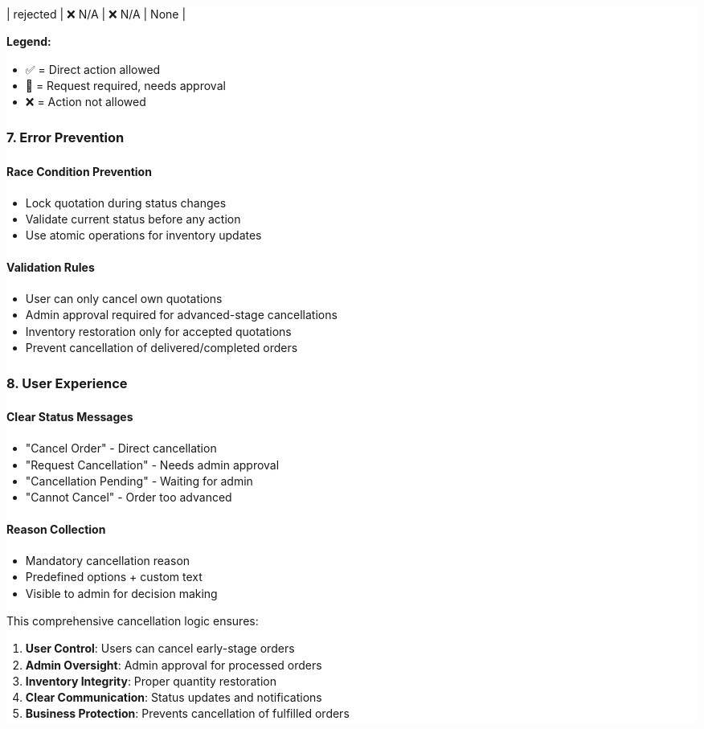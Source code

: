 | rejected | ❌ N/A | ❌ N/A | None |

**Legend:**
- ✅ = Direct action allowed
- 🔄 = Request required, needs approval
- ❌ = Action not allowed

### 7. **Error Prevention**

#### **Race Condition Prevention**
- Lock quotation during status changes
- Validate current status before any action
- Use atomic operations for inventory updates

#### **Validation Rules**
- User can only cancel own quotations
- Admin approval required for advanced-stage cancellations
- Inventory restoration only for accepted quotations
- Prevent cancellation of delivered/completed orders

### 8. **User Experience**

#### **Clear Status Messages**
- "Cancel Order" - Direct cancellation
- "Request Cancellation" - Needs admin approval
- "Cancellation Pending" - Waiting for admin
- "Cannot Cancel" - Order too advanced

#### **Reason Collection**
- Mandatory cancellation reason
- Predefined options + custom text
- Visible to admin for decision making

This comprehensive cancellation logic ensures:
1. **User Control**: Users can cancel early-stage orders
2. **Admin Oversight**: Admin approval for processed orders
3. **Inventory Integrity**: Proper quantity restoration
4. **Clear Communication**: Status updates and notifications
5. **Business Protection**: Prevents cancellation of fulfilled orders
